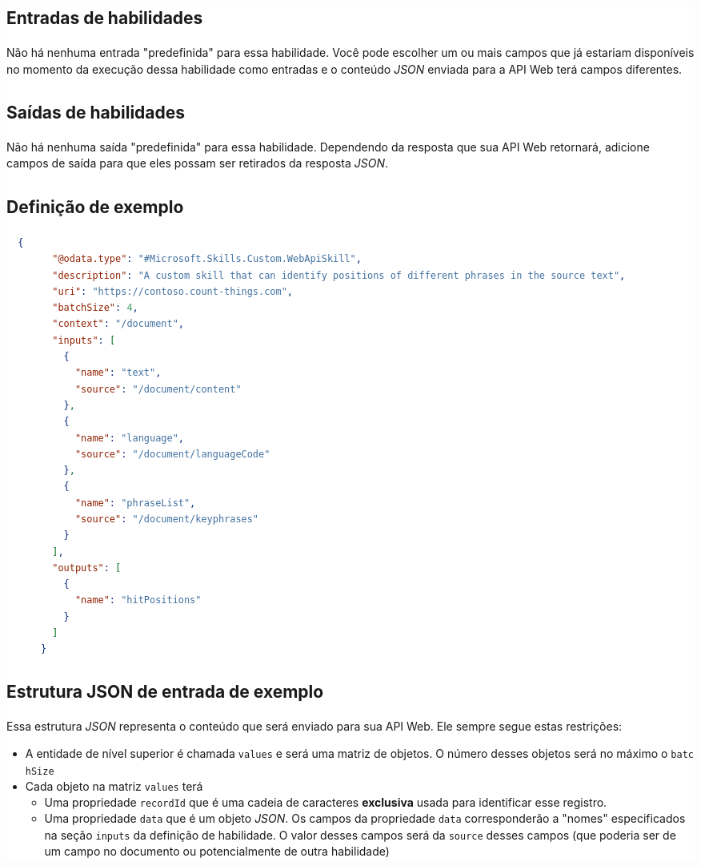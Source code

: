 ## <a name="skill-inputs"></a>Entradas de habilidades

Não há nenhuma entrada "predefinida" para essa habilidade. Você pode escolher um ou mais campos que já estariam disponíveis no momento da execução dessa habilidade como entradas e o conteúdo _JSON_ enviada para a API Web terá campos diferentes.

## <a name="skill-outputs"></a>Saídas de habilidades

Não há nenhuma saída "predefinida" para essa habilidade. Dependendo da resposta que sua API Web retornará, adicione campos de saída para que eles possam ser retirados da resposta _JSON_.


## <a name="sample-definition"></a>Definição de exemplo

```json
  {
        "@odata.type": "#Microsoft.Skills.Custom.WebApiSkill",
        "description": "A custom skill that can identify positions of different phrases in the source text",
        "uri": "https://contoso.count-things.com",
        "batchSize": 4,
        "context": "/document",
        "inputs": [
          {
            "name": "text",
            "source": "/document/content"
          },
          {
            "name": "language",
            "source": "/document/languageCode"
          },
          {
            "name": "phraseList",
            "source": "/document/keyphrases"
          }
        ],
        "outputs": [
          {
            "name": "hitPositions"
          }
        ]
      }
```
## <a name="sample-input-json-structure"></a>Estrutura JSON de entrada de exemplo

Essa estrutura _JSON_ representa o conteúdo que será enviado para sua API Web.
Ele sempre segue estas restrições:

* A entidade de nível superior é chamada `values` e será uma matriz de objetos. O número desses objetos será no máximo o `batchSize`
* Cada objeto na matriz `values` terá
    * Uma propriedade `recordId` que é uma cadeia de caracteres **exclusiva** usada para identificar esse registro.
    * Uma propriedade `data` que é um objeto _JSON_. Os campos da propriedade `data` corresponderão a "nomes" especificados na seção `inputs` da definição de habilidade. O valor desses campos será da `source` desses campos (que poderia ser de um campo no documento ou potencialmente de outra habilidade)
